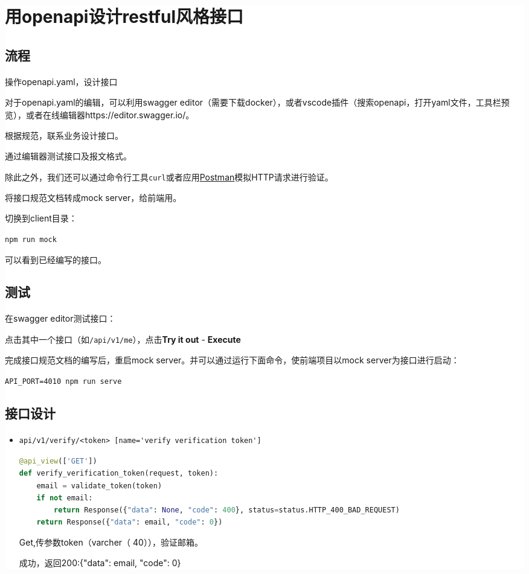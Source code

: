 # 用openapi设计restful风格接口

## 流程

操作openapi.yaml，设计接口

对于openapi.yaml的编辑，可以利用swagger editor（需要下载docker），或者vscode插件（搜索openapi，打开yaml文件，工具栏预览），或者在线编辑器https://editor.swagger.io/。

根据规范，联系业务设计接口。

通过编辑器测试接口及报文格式。

除此之外，我们还可以通过命令行工具`curl`或者应用[Postman](https://www.postman.com/)模拟HTTP请求进行验证。



将接口规范文档转成mock server，给前端用。

切换到client目录：

```
npm run mock
```

可以看到已经编写的接口。



## 测试

在swagger editor测试接口：

点击其中一个接口（如`/api/v1/me`），点击**Try it out** - **Execute**

完成接口规范文档的编写后，重启mock server。并可以通过运行下面命令，使前端项目以mock server为接口进行启动：

```
API_PORT=4010 npm run serve
```

## 接口设计

- `api/v1/verify/<token> [name='verify verification token']`

  ```python
  @api_view(['GET'])
  def verify_verification_token(request, token):
      email = validate_token(token)
      if not email:
          return Response({"data": None, "code": 400}, status=status.HTTP_400_BAD_REQUEST)
      return Response({"data": email, "code": 0})
  
  ```

  Get,传参数token（varcher（ 40）），验证邮箱。

  成功，返回200:{"data": email, "code": 0}
